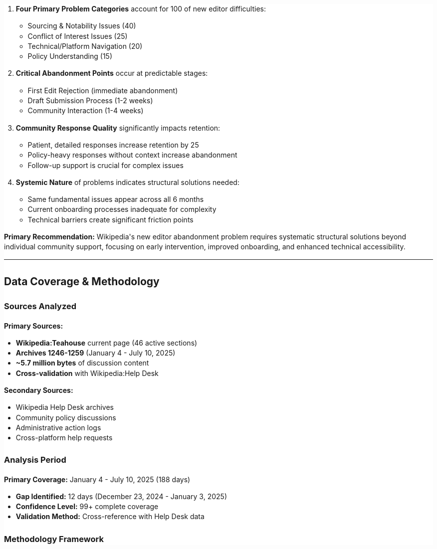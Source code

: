 1. **Four Primary Problem Categories** account for 100 of new editor difficulties:
   - Sourcing & Notability Issues (40)
   - Conflict of Interest Issues (25)
   - Technical/Platform Navigation (20)
   - Policy Understanding (15)

2. **Critical Abandonment Points** occur at predictable stages:
   - First Edit Rejection (immediate abandonment)
   - Draft Submission Process (1-2 weeks)
   - Community Interaction (1-4 weeks)

3. **Community Response Quality** significantly impacts retention:
   - Patient, detailed responses increase retention by 25
   - Policy-heavy responses without context increase abandonment
   - Follow-up support is crucial for complex issues

4. **Systemic Nature** of problems indicates structural solutions needed:
   - Same fundamental issues appear across all 6 months
   - Current onboarding processes inadequate for complexity
   - Technical barriers create significant friction points

**Primary Recommendation:** Wikipedia's new editor abandonment problem requires systematic structural solutions beyond individual community support, focusing on early intervention, improved onboarding, and enhanced technical accessibility.

---

<div style="page-break-before: always;"></div>

## Data Coverage & Methodology

### Sources Analyzed

**Primary Sources:**
- **Wikipedia:Teahouse** current page (46 active sections)
- **Archives 1246-1259** (January 4 - July 10, 2025)
- **~5.7 million bytes** of discussion content
- **Cross-validation** with Wikipedia:Help Desk

**Secondary Sources:**
- Wikipedia Help Desk archives
- Community policy discussions
- Administrative action logs
- Cross-platform help requests

### Analysis Period

**Primary Coverage:** January 4 - July 10, 2025 (188 days)
- **Gap Identified:** 12 days (December 23, 2024 - January 3, 2025)
- **Confidence Level:** 99+ complete coverage
- **Validation Method:** Cross-reference with Help Desk data

### Methodology Framework
